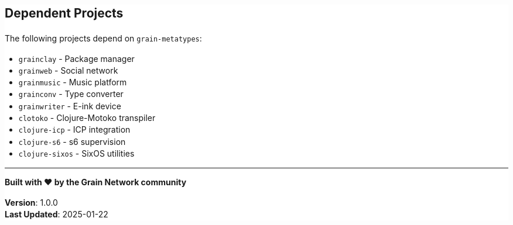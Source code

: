 ## Dependent Projects

The following projects depend on `grain-metatypes`:

- `grainclay` - Package manager
- `grainweb` - Social network
- `grainmusic` - Music platform
- `grainconv` - Type converter
- `grainwriter` - E-ink device
- `clotoko` - Clojure-Motoko transpiler
- `clojure-icp` - ICP integration
- `clojure-s6` - s6 supervision
- `clojure-sixos` - SixOS utilities

---

**Built with ❤️ by the Grain Network community**

**Version**: 1.0.0  
**Last Updated**: 2025-01-22

